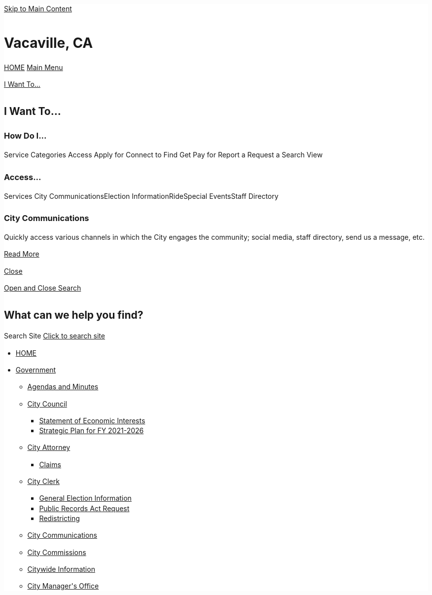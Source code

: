 [Skip to Main Content](https://www.cityofvacaville.com/Home/Components/StaffDirectory/StaffDirectory/2982/458?backlist=%2Fgovernment%2Fcity-council%2F)

# Vacaville, CA

[HOME](https://www.cityofvacaville.com/home) [Main Menu](https:void%280%29;)

[I Want To...](https:void%280%29;)

## I Want To...

### How Do I...

Service Categories Access Apply for Connect to Find Get Pay for Report a Request a Search View

### Access...

Services City CommunicationsElection InformationRideSpecial EventsStaff Directory

### City Communications

Quickly access various channels in which the City engages the community; social media, staff directory, send us a message, etc.

[Read More](https://www.cityofvacaville.com/government/city-manager-s-office/city-communications "Read More About City Communications")

[Close](https:void%280%29;)

[Open and Close Search](https:void%280%29;)

## What can we help you find?

Search Site [Click to search site](https:void%280%29;)

- [HOME](https://www.cityofvacaville.com/home "Click to open HOME")
- [Government](https://www.cityofvacaville.com/government "Vacaville City Government")
  
  - [Agendas and Minutes](https://www.cityofvacaville.com/government/agendas-and-minutes "Click to open Agendas and Minutes")
  - [City Council](https://www.cityofvacaville.com/government/city-council "Vacaville City Council")
    
    - [Statement of Economic Interests](https://www.cityofvacaville.com/government/city-council/statement-of-economic-interests "Official Filings")
    - [Strategic Plan for FY 2021-2026](https://www.cityofvacaville.com/government/city-council/strategic-plan-for-fy-2021-2026 "Click to open Strategic Plan for FY 2021-2026")
  - [City Attorney](https://www.cityofvacaville.com/government/city-attorney "Click to open City Attorney")
    
    - [Claims](https://www.cityofvacaville.com/government/city-attorney/claims "Click to open Claims")
  - [City Clerk](https://www.cityofvacaville.com/government/city-clerk "Vacaville City Clerk")
    
    - [General Election Information](https://www.cityofvacaville.com/government/city-clerk/general-election-information "2024 General Election Information")
    - [Public Records Act Request](https://www.cityofvacaville.com/government/city-clerk/public-records-act-request "Public Records Request")
    - [Redistricting](https://www.cityofvacaville.com/government/city-clerk/redistricting "Click to open Redistricting")
  - [City Communications](https://www.cityofvacaville.com/government/city-communications "Click to open City Communications")
  - [City Commissions](https://www.cityofvacaville.com/government/city-commissions "Vacaville City Commissions")
  - [Citywide Information](https://www.cityofvacaville.com/government/citywide-information "Click to open Citywide Information")
  - [City Manager's Office](https://www.cityofvacaville.com/government/city-manager-s-office "Click to open City Manager's Office")
    